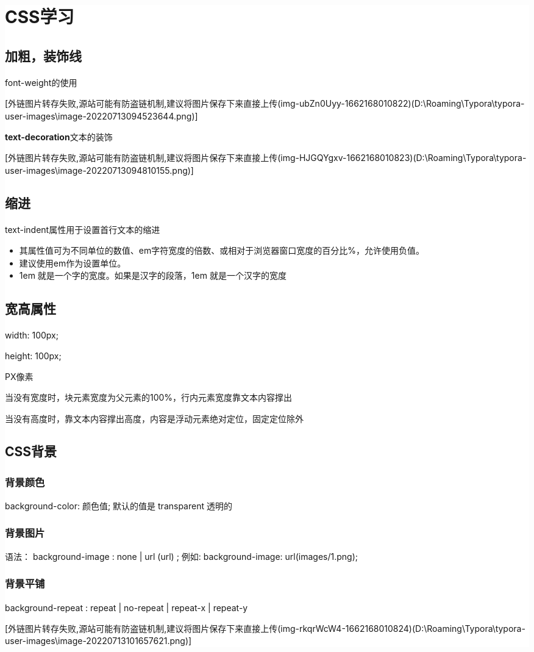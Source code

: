 #  CSS学习

## 加粗，装饰线

font-weight的使用

[外链图片转存失败,源站可能有防盗链机制,建议将图片保存下来直接上传(img-ubZn0Uyy-1662168010822)(D:\Roaming\Typora\typora-user-images\image-20220713094523644.png)]

**text-decoration**文本的装饰

[外链图片转存失败,源站可能有防盗链机制,建议将图片保存下来直接上传(img-HJGQYgxv-1662168010823)(D:\Roaming\Typora\typora-user-images\image-20220713094810155.png)]

## 缩进

text-indent属性用于设置首行文本的缩进

- 其属性值可为不同单位的数值、em字符宽度的倍数、或相对于浏览器窗口宽度的百分比%，允许使用负值。
- 建议使用em作为设置单位。
- 1em 就是一个字的宽度。如果是汉字的段落，1em 就是一个汉字的宽度

## 宽高属性

width: 100px;

height: 100px;

PX像素 

当没有宽度时，块元素宽度为父元素的100%，行内元素宽度靠文本内容撑出

当没有高度时，靠文本内容撑出高度，内容是浮动元素绝对定位，固定定位除外 

## CSS背景

### 背景颜色

background-color: 颜色值;  默认的值是 transparent 透明的

### 背景图片

语法：
background-image : none | url (url) ;
例如:
background-image: url(images/1.png);

### 背景平铺

background-repeat : repeat | no-repeat | repeat-x | repeat-y 

[外链图片转存失败,源站可能有防盗链机制,建议将图片保存下来直接上传(img-rkqrWcW4-1662168010824)(D:\Roaming\Typora\typora-user-images\image-20220713101657621.png)]
